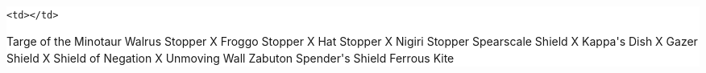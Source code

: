     <td></td>
  </tr>
  <tr>
    <td class="leftText">Targe of the Minotaur</td>
    <td></td>
    <td></td>
  </tr>
  <tr>
    <td class="leftText">Walrus Stopper</td>
    <td>X</td>
    <td></td>
  </tr>
  <tr>
    <td class="leftText">Froggo Stopper</td>
    <td>X</td>
    <td></td>
  </tr>
  <tr>
    <td class="leftText">Hat Stopper</td>
    <td>X</td>
    <td></td>
  </tr>
  <tr>
    <td class="leftText">Nigiri Stopper</td>
    <td></td>
    <td></td>
  </tr>
  <tr>
    <td class="leftText">Spearscale Shield</td>
    <td>X</td>
    <td></td>
  </tr>
  <tr>
    <td class="leftText">Kappa's Dish</td>
    <td>X</td>
    <td></td>
  </tr>
  <tr>
    <td class="leftText">Gazer Shield</td>
    <td>X</td>
    <td></td>
  </tr>
  <tr>
    <td class="leftText">Shield of Negation</td>
    <td>X</td>
    <td></td>
  </tr>
  <tr>
    <td class="leftText">Unmoving Wall</td>
    <td></td>
    <td></td>
  </tr>
  <tr>
    <td class="leftText">Zabuton</td>
    <td></td>
    <td></td>
  </tr>
  <tr>
    <td class="leftText">Spender's Shield</td>
    <td></td>
    <td></td>
  </tr>
  <tr>
    <td class="leftText">Ferrous Kite</td>